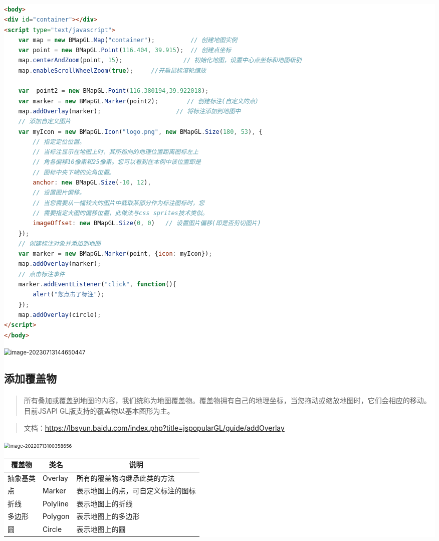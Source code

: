 ```html
<body>
<div id="container"></div>
<script type="text/javascript">
    var map = new BMapGL.Map("container");          // 创建地图实例
    var point = new BMapGL.Point(116.404, 39.915);  // 创建点坐标
    map.centerAndZoom(point, 15);                 // 初始化地图，设置中心点坐标和地图级别
    map.enableScrollWheelZoom(true);     //开启鼠标滚轮缩放

    var  point2 = new BMapGL.Point(116.380194,39.922018);
    var marker = new BMapGL.Marker(point2);        // 创建标注(自定义的点)
    map.addOverlay(marker);                     // 将标注添加到地图中
	// 添加自定义图片
    var myIcon = new BMapGL.Icon("logo.png", new BMapGL.Size(180, 53), {
        // 指定定位位置。
        // 当标注显示在地图上时，其所指向的地理位置距离图标左上
        // 角各偏移10像素和25像素。您可以看到在本例中该位置即是
        // 图标中央下端的尖角位置。
        anchor: new BMapGL.Size(-10, 12),
        // 设置图片偏移。
        // 当您需要从一幅较大的图片中截取某部分作为标注图标时，您
        // 需要指定大图的偏移位置，此做法与css sprites技术类似。
        imageOffset: new BMapGL.Size(0, 0)   // 设置图片偏移(即是否剪切图片)
    });
    // 创建标注对象并添加到地图
    var marker = new BMapGL.Marker(point, {icon: myIcon});
    map.addOverlay(marker);
    // 点击标注事件
    marker.addEventListener("click", function(){
        alert("您点击了标注");
    });
    map.addOverlay(circle);
</script>
</body>
```

<img src="https://edu-8673.oss-cn-beijing.aliyuncs.com/img2023.8.17/image-20230713144650447.png" alt="image-20230713144650447" style="zoom:80%;" />



## 添加覆盖物

> 所有叠加或覆盖到地图的内容，我们统称为地图覆盖物。覆盖物拥有自己的地理坐标，当您拖动或缩放地图时，它们会相应的移动。目前JSAPI GL版支持的覆盖物以基本图形为主。
>

> 文档：https://lbsyun.baidu.com/index.php?title=jspopularGL/guide/addOverlay 
>

<img src="https://edu-8673.oss-cn-beijing.aliyuncs.com/img2022.6.30/202207131003731.png" alt="image-20220713100358656" style="zoom:67%;" />

| **覆盖物** | **类名** | **说明**                           |
| ---------- | -------- | ---------------------------------- |
| 抽象基类   | Overlay  | 所有的覆盖物均继承此类的方法       |
| 点         | Marker   | 表示地图上的点，可自定义标注的图标 |
| 折线       | Polyline | 表示地图上的折线                   |
| 多边形     | Polygon  | 表示地图上的多边形                 |
| 圆         | Circle   | 表示地图上的圆                     |
